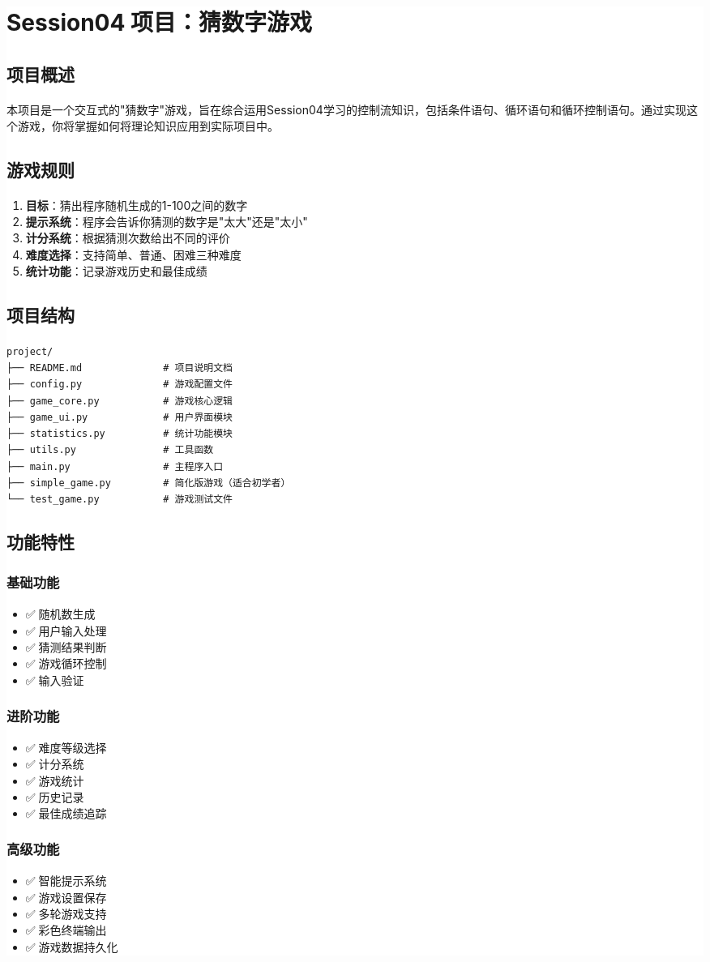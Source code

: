 # Session04 项目：猜数字游戏

## 项目概述

本项目是一个交互式的"猜数字"游戏，旨在综合运用Session04学习的控制流知识，包括条件语句、循环语句和循环控制语句。通过实现这个游戏，你将掌握如何将理论知识应用到实际项目中。

## 游戏规则

1. **目标**：猜出程序随机生成的1-100之间的数字
2. **提示系统**：程序会告诉你猜测的数字是"太大"还是"太小"
3. **计分系统**：根据猜测次数给出不同的评价
4. **难度选择**：支持简单、普通、困难三种难度
5. **统计功能**：记录游戏历史和最佳成绩

## 项目结构

```
project/
├── README.md              # 项目说明文档
├── config.py              # 游戏配置文件
├── game_core.py           # 游戏核心逻辑
├── game_ui.py             # 用户界面模块
├── statistics.py          # 统计功能模块
├── utils.py               # 工具函数
├── main.py                # 主程序入口
├── simple_game.py         # 简化版游戏（适合初学者）
└── test_game.py           # 游戏测试文件
```

## 功能特性

### 基础功能
- ✅ 随机数生成
- ✅ 用户输入处理
- ✅ 猜测结果判断
- ✅ 游戏循环控制
- ✅ 输入验证

### 进阶功能
- ✅ 难度等级选择
- ✅ 计分系统
- ✅ 游戏统计
- ✅ 历史记录
- ✅ 最佳成绩追踪

### 高级功能
- ✅ 智能提示系统
- ✅ 游戏设置保存
- ✅ 多轮游戏支持
- ✅ 彩色终端输出
- ✅ 游戏数据持久化
